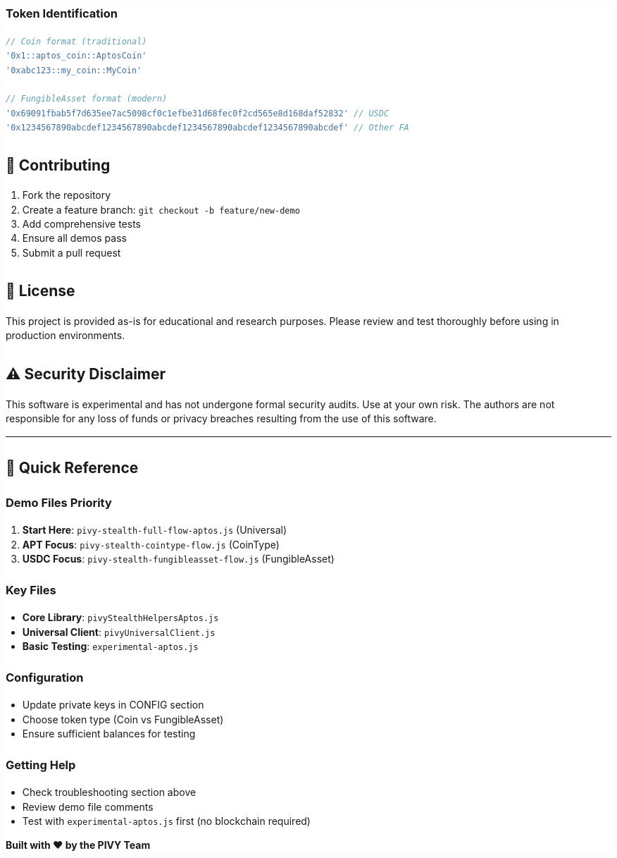 ### Token Identification

```javascript
// Coin format (traditional)
'0x1::aptos_coin::AptosCoin'
'0xabc123::my_coin::MyCoin'

// FungibleAsset format (modern)
'0x69091fbab5f7d635ee7ac5098cf0c1efbe31d68fec0f2cd565e8d168daf52832' // USDC
'0x1234567890abcdef1234567890abcdef1234567890abcdef1234567890abcdef' // Other FA
```

## 🤝 Contributing

1. Fork the repository
2. Create a feature branch: `git checkout -b feature/new-demo`
3. Add comprehensive tests
4. Ensure all demos pass
5. Submit a pull request

## 📄 License

This project is provided as-is for educational and research purposes. Please review and test thoroughly before using in production environments.

## ⚠️ Security Disclaimer

This software is experimental and has not undergone formal security audits. Use at your own risk. The authors are not responsible for any loss of funds or privacy breaches resulting from the use of this software.

---

## 🎯 Quick Reference

### Demo Files Priority
1. **Start Here**: `pivy-stealth-full-flow-aptos.js` (Universal)
2. **APT Focus**: `pivy-stealth-cointype-flow.js` (CoinType)  
3. **USDC Focus**: `pivy-stealth-fungibleasset-flow.js` (FungibleAsset)

### Key Files
- **Core Library**: `pivyStealthHelpersAptos.js`
- **Universal Client**: `pivyUniversalClient.js`
- **Basic Testing**: `experimental-aptos.js`

### Configuration
- Update private keys in CONFIG section
- Choose token type (Coin vs FungibleAsset)
- Ensure sufficient balances for testing

### Getting Help
- Check troubleshooting section above
- Review demo file comments
- Test with `experimental-aptos.js` first (no blockchain required)

**Built with ❤️ by the PIVY Team**